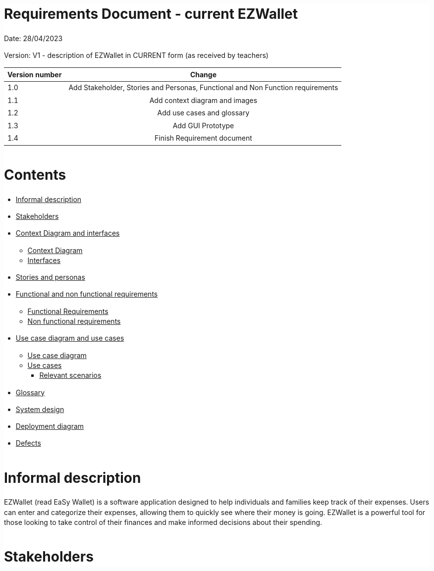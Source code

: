 # Requirements Document - current EZWallet

Date: 28/04/2023

Version: V1 - description of EZWallet in CURRENT form (as received by teachers)

 
| Version number | Change |
| ----------------- |:-----------:|
| 1.0 | Add Stakeholder, Stories and Personas, Functional and Non Function requirements |
| 1.1 | Add context diagram and images |
| 1.2 | Add use cases and glossary |
| 1.3 | Add GUI Prototype |
| 1.4 | Finish Requirement document |


# Contents

- [Informal description](#informal-description)
- [Stakeholders](#stakeholders)
- [Context Diagram and interfaces](#context-diagram-and-interfaces)
	+ [Context Diagram](#context-diagram)
	+ [Interfaces](#interfaces) 
	
- [Stories and personas](#stories-and-personas)
- [Functional and non functional requirements](#functional-and-non-functional-requirements)
	+ [Functional Requirements](#functional-requirements)
	+ [Non functional requirements](#non-functional-requirements)
- [Use case diagram and use cases](#use-case-diagram-and-use-cases)
	+ [Use case diagram](#use-case-diagram)
	+ [Use cases](#use-cases)
    	+ [Relevant scenarios](#relevant-scenarios)
- [Glossary](#glossary)
- [System design](#system-design)
- [Deployment diagram](#deployment-diagram)
- [Defects](#defects)

# Informal description
EZWallet (read EaSy Wallet) is a software application designed to help individuals and families keep track of their expenses. Users can enter and categorize their expenses, allowing them to quickly see where their money is going. EZWallet is a powerful tool for those looking to take control of their finances and make informed decisions about their spending.



# Stakeholders
